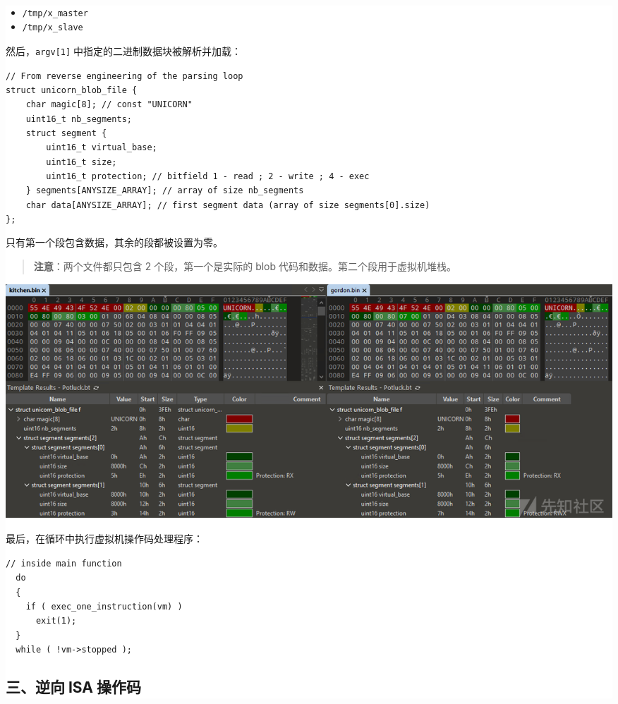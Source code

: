 -   `/tmp/x_master`
-   `/tmp/x_slave`

然后，`argv[1]` 中指定的二进制数据块被解析并加载：

```plain
// From reverse engineering of the parsing loop
struct unicorn_blob_file {
    char magic[8]; // const "UNICORN"
    uint16_t nb_segments;
    struct segment {
        uint16_t virtual_base;
        uint16_t size;
        uint16_t protection; // bitfield 1 - read ; 2 - write ; 4 - exec
    } segments[ANYSIZE_ARRAY]; // array of size nb_segments
    char data[ANYSIZE_ARRAY]; // first segment data (array of size segments[0].size)
};
```

只有第一个段包含数据，其余的段都被设置为零。

> **注意**：两个文件都只包含 2 个段，第一个是实际的 blob 代码和数据。第二个段用于虚拟机堆栈。

[![](assets/1709789528-a4ff77b736919429c11a4707dbcdd169.png)](https://xzfile.aliyuncs.com/media/upload/picture/20240301234459-a8fbfda8-d7e2-1.png)

最后，在循环中执行虚拟机操作码处理程序：

```plain
// inside main function
  do
  {
    if ( exec_one_instruction(vm) )
      exit(1);
  }
  while ( !vm->stopped );
```

## 三、逆向 ISA 操作码
